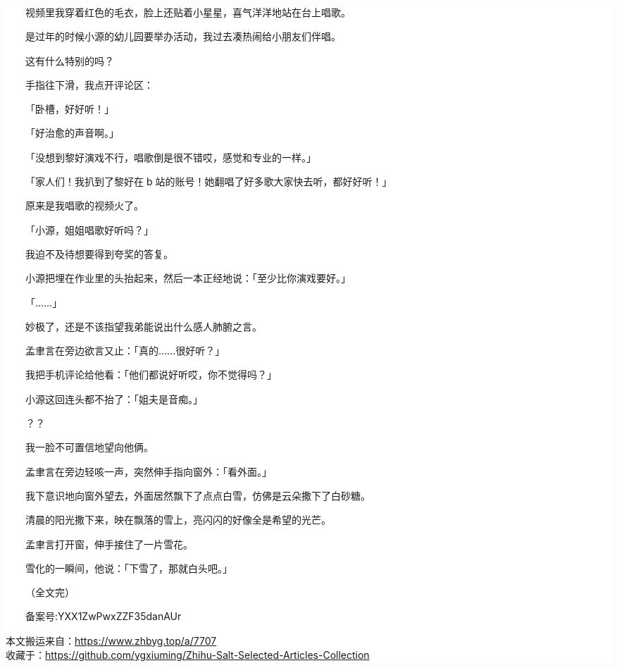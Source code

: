 &emsp;&emsp;视频里我穿着红色的毛衣，脸上还贴着小星星，喜气洋洋地站在台上唱歌。  
  
&emsp;&emsp;是过年的时候小源的幼儿园要举办活动，我过去凑热闹给小朋友们伴唱。  
  
&emsp;&emsp;这有什么特别的吗？  
  
&emsp;&emsp;手指往下滑，我点开评论区：  
  
&emsp;&emsp;「卧槽，好好听！」  
  
&emsp;&emsp;「好治愈的声音啊。」  
  
&emsp;&emsp;「没想到黎好演戏不行，唱歌倒是很不错哎，感觉和专业的一样。」  
  
&emsp;&emsp;「家人们！我扒到了黎好在 b 站的账号！她翻唱了好多歌大家快去听，都好好听！」  
  
&emsp;&emsp;原来是我唱歌的视频火了。  
  
&emsp;&emsp;「小源，姐姐唱歌好听吗？」  
  
&emsp;&emsp;我迫不及待想要得到夸奖的答复。  
  
&emsp;&emsp;小源把埋在作业里的头抬起来，然后一本正经地说：「至少比你演戏要好。」  
  
&emsp;&emsp;「……」  
  
&emsp;&emsp;妙极了，还是不该指望我弟能说出什么感人肺腑之言。  
  
&emsp;&emsp;孟聿言在旁边欲言又止：「真的……很好听？」  
  
&emsp;&emsp;我把手机评论给他看：「他们都说好听哎，你不觉得吗？」  
  
&emsp;&emsp;小源这回连头都不抬了：「姐夫是音痴。」  
  
&emsp;&emsp;？？  
  
&emsp;&emsp;我一脸不可置信地望向他俩。  
  
&emsp;&emsp;孟聿言在旁边轻咳一声，突然伸手指向窗外：「看外面。」  
  
&emsp;&emsp;我下意识地向窗外望去，外面居然飘下了点点白雪，仿佛是云朵撒下了白砂糖。  
  
&emsp;&emsp;清晨的阳光撒下来，映在飘落的雪上，亮闪闪的好像全是希望的光芒。  
  
&emsp;&emsp;孟聿言打开窗，伸手接住了一片雪花。  
  
&emsp;&emsp;雪化的一瞬间，他说：「下雪了，那就白头吧。」  
  
&emsp;&emsp;（全文完）  
  
&emsp;&emsp;备案号:YXX1ZwPwxZZF35danAUr  
  
本文搬运来自：https://www.zhbyg.top/a/7707  
 收藏于：https://github.com/ygxiuming/Zhihu-Salt-Selected-Articles-Collection